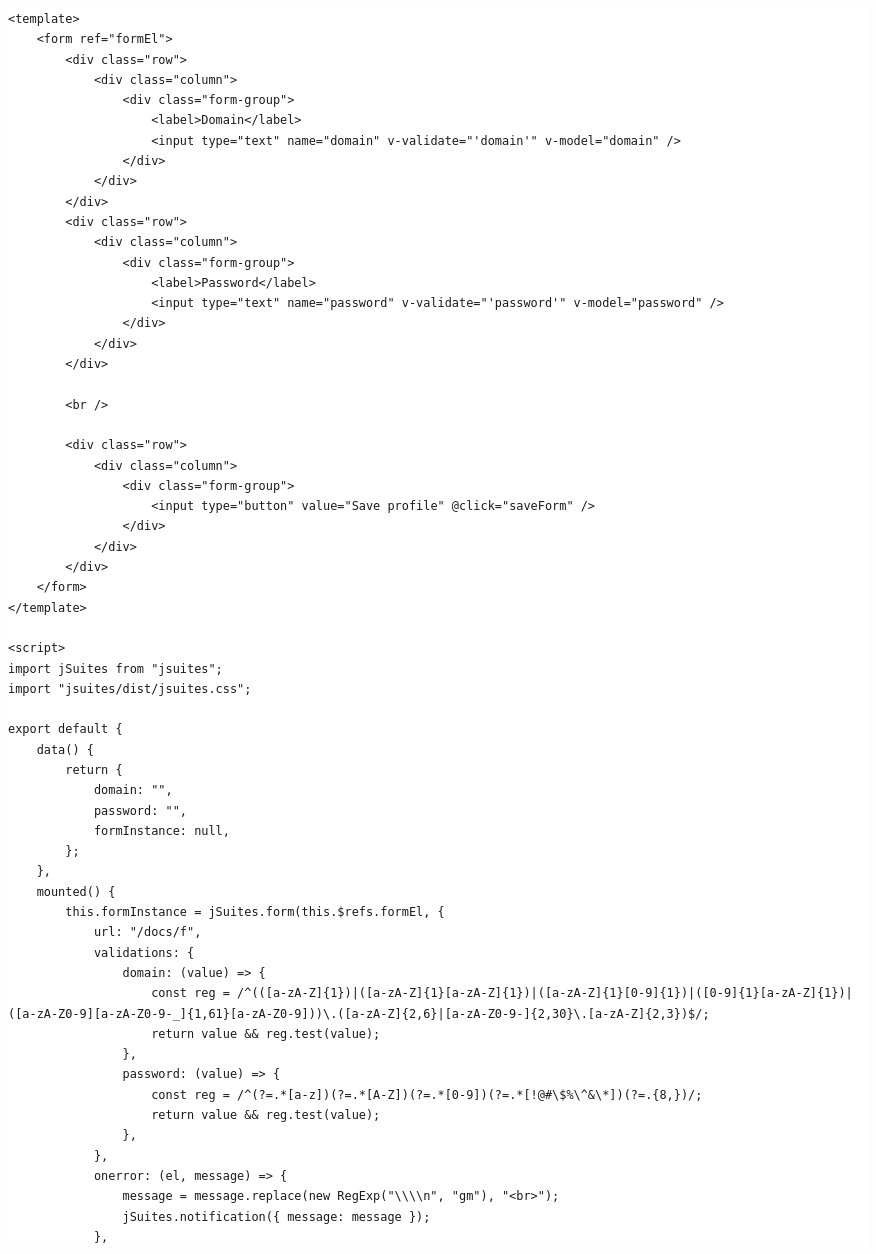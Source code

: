 ```vue
<template>
    <form ref="formEl">
        <div class="row">
            <div class="column">
                <div class="form-group">
                    <label>Domain</label>
                    <input type="text" name="domain" v-validate="'domain'" v-model="domain" />
                </div>
            </div>
        </div>
        <div class="row">
            <div class="column">
                <div class="form-group">
                    <label>Password</label>
                    <input type="text" name="password" v-validate="'password'" v-model="password" />
                </div>
            </div>
        </div>

        <br />

        <div class="row">
            <div class="column">
                <div class="form-group">
                    <input type="button" value="Save profile" @click="saveForm" />
                </div>
            </div>
        </div>
    </form>
</template>
  
<script>
import jSuites from "jsuites";
import "jsuites/dist/jsuites.css";

export default {
    data() {
        return {
            domain: "",
            password: "",
            formInstance: null,
        };
    },
    mounted() {
        this.formInstance = jSuites.form(this.$refs.formEl, {
            url: "/docs/f",
            validations: {
                domain: (value) => {
                    const reg = /^(([a-zA-Z]{1})|([a-zA-Z]{1}[a-zA-Z]{1})|([a-zA-Z]{1}[0-9]{1})|([0-9]{1}[a-zA-Z]{1})|([a-zA-Z0-9][a-zA-Z0-9-_]{1,61}[a-zA-Z0-9]))\.([a-zA-Z]{2,6}|[a-zA-Z0-9-]{2,30}\.[a-zA-Z]{2,3})$/;
                    return value && reg.test(value);
                },
                password: (value) => {
                    const reg = /^(?=.*[a-z])(?=.*[A-Z])(?=.*[0-9])(?=.*[!@#\$%\^&\*])(?=.{8,})/;
                    return value && reg.test(value);
                },
            },
            onerror: (el, message) => {
                message = message.replace(new RegExp("\\\\n", "gm"), "<br>");
                jSuites.notification({ message: message });
            },
```